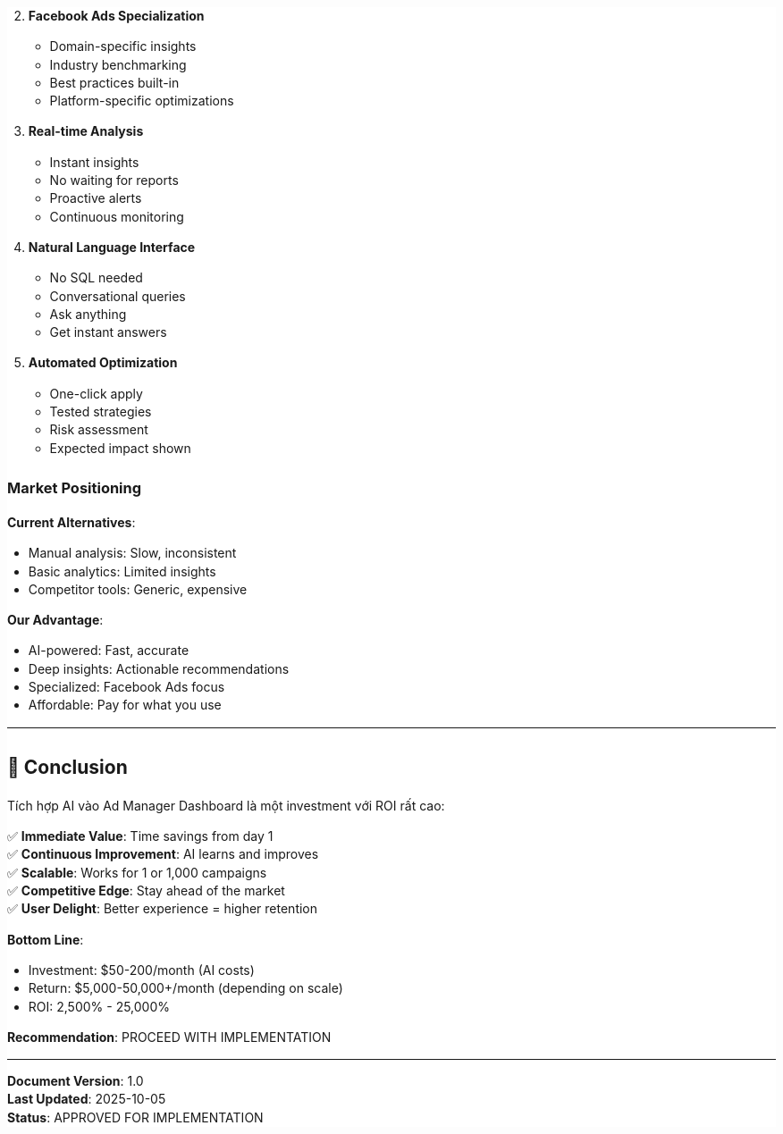 2. **Facebook Ads Specialization**
   - Domain-specific insights
   - Industry benchmarking
   - Best practices built-in
   - Platform-specific optimizations

3. **Real-time Analysis**
   - Instant insights
   - No waiting for reports
   - Proactive alerts
   - Continuous monitoring

4. **Natural Language Interface**
   - No SQL needed
   - Conversational queries
   - Ask anything
   - Get instant answers

5. **Automated Optimization**
   - One-click apply
   - Tested strategies
   - Risk assessment
   - Expected impact shown

### Market Positioning

**Current Alternatives**:
- Manual analysis: Slow, inconsistent
- Basic analytics: Limited insights
- Competitor tools: Generic, expensive

**Our Advantage**:
- AI-powered: Fast, accurate
- Deep insights: Actionable recommendations
- Specialized: Facebook Ads focus
- Affordable: Pay for what you use

---

## 🏁 Conclusion

Tích hợp AI vào Ad Manager Dashboard là một investment với ROI rất cao:

✅ **Immediate Value**: Time savings from day 1  
✅ **Continuous Improvement**: AI learns and improves  
✅ **Scalable**: Works for 1 or 1,000 campaigns  
✅ **Competitive Edge**: Stay ahead of the market  
✅ **User Delight**: Better experience = higher retention  

**Bottom Line**:
- Investment: $50-200/month (AI costs)
- Return: $5,000-50,000+/month (depending on scale)
- ROI: 2,500% - 25,000%

**Recommendation**: PROCEED WITH IMPLEMENTATION

---

**Document Version**: 1.0  
**Last Updated**: 2025-10-05  
**Status**: APPROVED FOR IMPLEMENTATION
